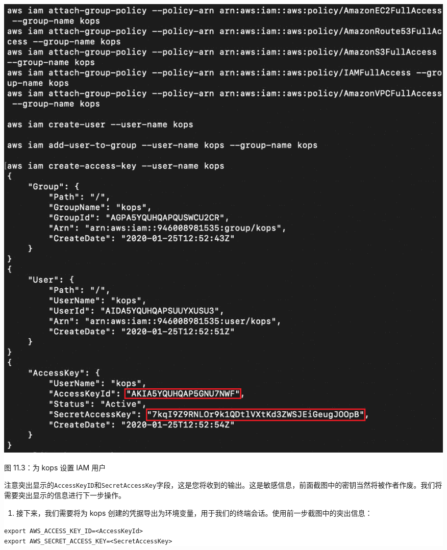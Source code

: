 ![图 11.3：为 kops 设置 IAM 用户](img/B14870_11_03.jpg)

图 11.3：为 kops 设置 IAM 用户

注意突出显示的`AccessKeyID`和`SecretAccessKey`字段，这是您将收到的输出。这是敏感信息，前面截图中的密钥当然将被作者作废。我们将需要突出显示的信息进行下一步操作。

1.  接下来，我们需要将为 kops 创建的凭据导出为环境变量，用于我们的终端会话。使用前一步截图中的突出信息：

```
export AWS_ACCESS_KEY_ID=<AccessKeyId>
export AWS_SECRET_ACCESS_KEY=<SecretAccessKey>
```
